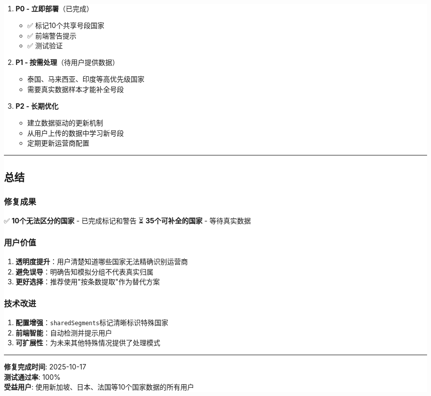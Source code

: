 1. **P0 - 立即部署**（已完成）
   - ✅ 标记10个共享号段国家
   - ✅ 前端警告提示
   - ✅ 测试验证

2. **P1 - 按需处理**（待用户提供数据）
   - 泰国、马来西亚、印度等高优先级国家
   - 需要真实数据样本才能补全号段

3. **P2 - 长期优化**
   - 建立数据驱动的更新机制
   - 从用户上传的数据中学习新号段
   - 定期更新运营商配置

---

## 总结

### 修复成果
✅ **10个无法区分的国家** - 已完成标记和警告
⏳ **35个可补全的国家** - 等待真实数据

### 用户价值
1. **透明度提升**：用户清楚知道哪些国家无法精确识别运营商
2. **避免误导**：明确告知模拟分组不代表真实归属
3. **更好选择**：推荐使用"按条数提取"作为替代方案

### 技术改进
1. **配置增强**：`sharedSegments`标记清晰标识特殊国家
2. **前端智能**：自动检测并提示用户
3. **可扩展性**：为未来其他特殊情况提供了处理模式

---

**修复完成时间**: 2025-10-17  
**测试通过率**: 100%  
**受益用户**: 使用新加坡、日本、法国等10个国家数据的所有用户
